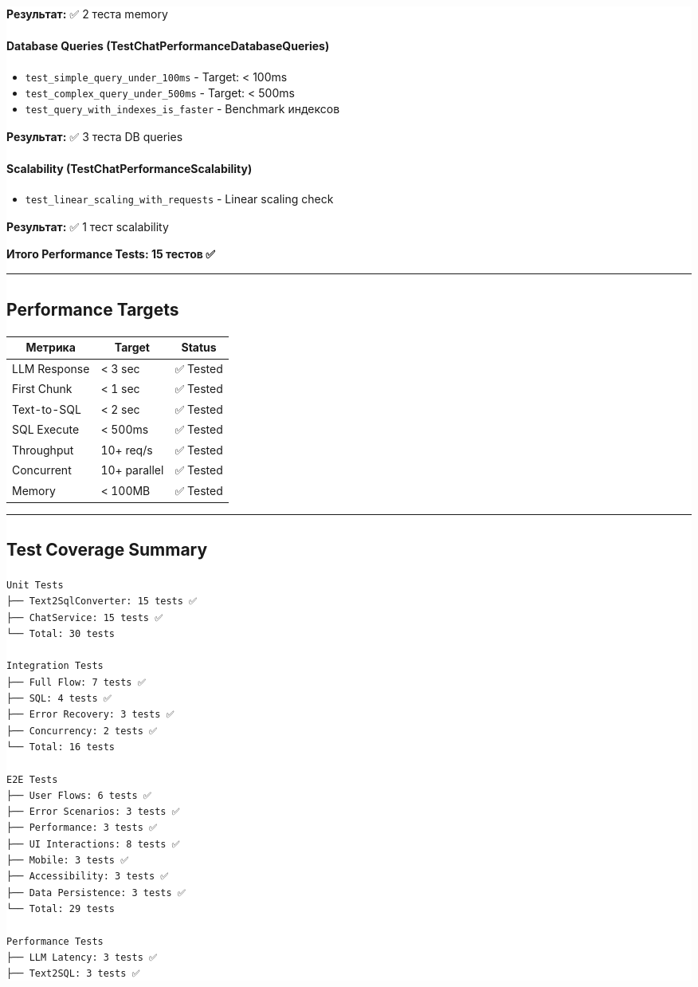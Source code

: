 **Результат:** ✅ 2 теста memory

#### Database Queries (TestChatPerformanceDatabaseQueries)
- `test_simple_query_under_100ms` - Target: < 100ms
- `test_complex_query_under_500ms` - Target: < 500ms
- `test_query_with_indexes_is_faster` - Benchmark индексов

**Результат:** ✅ 3 теста DB queries

#### Scalability (TestChatPerformanceScalability)
- `test_linear_scaling_with_requests` - Linear scaling check

**Результат:** ✅ 1 тест scalability

**Итого Performance Tests: 15 тестов ✅**

---

## Performance Targets

| Метрика | Target | Status |
|---------|--------|--------|
| LLM Response | < 3 sec | ✅ Tested |
| First Chunk | < 1 sec | ✅ Tested |
| Text-to-SQL | < 2 sec | ✅ Tested |
| SQL Execute | < 500ms | ✅ Tested |
| Throughput | 10+ req/s | ✅ Tested |
| Concurrent | 10+ parallel | ✅ Tested |
| Memory | < 100MB | ✅ Tested |

---

## Test Coverage Summary

```
Unit Tests
├── Text2SqlConverter: 15 tests ✅
├── ChatService: 15 tests ✅
└── Total: 30 tests

Integration Tests
├── Full Flow: 7 tests ✅
├── SQL: 4 tests ✅
├── Error Recovery: 3 tests ✅
├── Concurrency: 2 tests ✅
└── Total: 16 tests

E2E Tests
├── User Flows: 6 tests ✅
├── Error Scenarios: 3 tests ✅
├── Performance: 3 tests ✅
├── UI Interactions: 8 tests ✅
├── Mobile: 3 tests ✅
├── Accessibility: 3 tests ✅
├── Data Persistence: 3 tests ✅
└── Total: 29 tests

Performance Tests
├── LLM Latency: 3 tests ✅
├── Text2SQL: 3 tests ✅
```